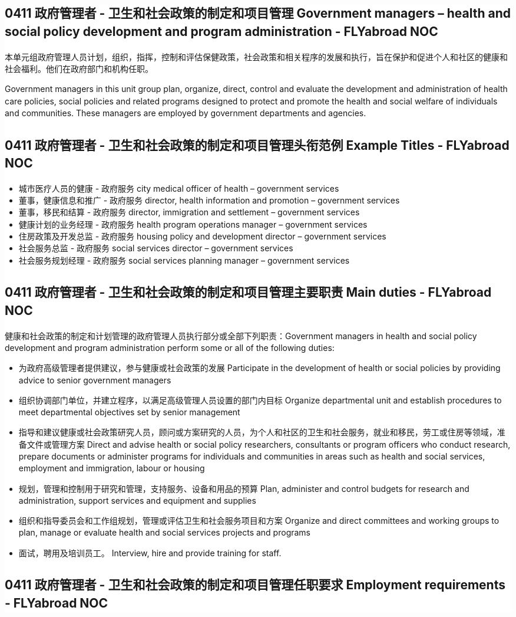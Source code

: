 ## 0411 政府管理者 - 卫生和社会政策的制定和项目管理 Government managers – health and social policy development and program administration - FLYabroad NOC

本单元组政府管理人员计划，组织，指挥，控制和评估保健政策，社会政策和相关程序的发展和执行，旨在保护和促进个人和社区的健康和社会福利。他们在政府部门和机构任职。

Government managers in this unit group plan, organize, direct, control and evaluate the development and administration of health care policies, social policies and related programs designed to protect and promote the health and social welfare of individuals and communities. These managers are employed by government departments and agencies.

## 0411 政府管理者 - 卫生和社会政策的制定和项目管理头衔范例 Example Titles - FLYabroad NOC

* 城市医疗人员的健康 - 政府服务 city medical officer of health – government services
* 董事，健康信息和推广 - 政府服务 director, health information and promotion – government services
* 董事，移民和结算 - 政府服务 director, immigration and settlement – government services
* 健康计划的业务经理 - 政府服务 health program operations manager – government services
* 住房政策及开发总监 - 政府服务 housing policy and development director – government services
* 社会服务总监 - 政府服务 social services director – government services
* 社会服务规划经理 - 政府服务 social services planning manager – government services

## 0411 政府管理者 - 卫生和社会政策的制定和项目管理主要职责 Main duties - FLYabroad NOC

健康和社会政策的制定和计划管理的政府管理人员执行部分或全部下列职责：Government managers in health and social policy development and program administration perform some or all of the following duties:

* 为政府高级管理者提供建议，参与健康或社会政策的发展
Participate in the development of health or social policies by providing advice to senior government managers

* 组织协调部门单位，并建立程序，以满足高级管理人员设置的部门内目标
Organize departmental unit and establish procedures to meet departmental objectives set by senior management

* 指导和建议健康或社会政策研究人员，顾问或方案研究的人员，为个人和社区的卫生和社会服务，就业和移民，劳工或住房等领域，准备文件或管理方案
Direct and advise health or social policy researchers, consultants or program officers who conduct research, prepare documents or administer programs for individuals and communities in areas such as health and social services, employment and immigration, labour or housing

* 规划，管理和控制用于研究和管理，支持服务、设备和用品的预算
Plan, administer and control budgets for research and administration, support services and equipment and supplies

* 组织和指导委员会和工作组规划，管理或评估卫生和社会服务项目和方案
Organize and direct committees and working groups to plan, manage or evaluate health and social services projects and programs

* 面试，聘用及培训员工。
Interview, hire and provide training for staff.

## 0411 政府管理者 - 卫生和社会政策的制定和项目管理任职要求 Employment requirements - FLYabroad NOC
